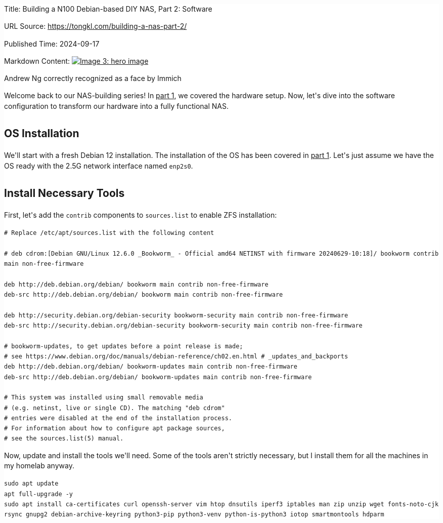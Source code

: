Title: Building a N100 Debian-based DIY NAS, Part 2: Software

URL Source: https://tongkl.com/building-a-nas-part-2/

Published Time: 2024-09-17

Markdown Content:
[![Image 3: hero image](https://tongkl.com/static/11e26a77cc04e004b70d377e77443968/a91f8/hero-image.png)](https://tongkl.com/static/11e26a77cc04e004b70d377e77443968/ac7a9/hero-image.png)

Andrew Ng correctly recognized as a face by Immich

Welcome back to our NAS-building series! In [part 1](https://tongkl.com/building-a-nas-part-1/), we covered the hardware setup. Now, let's dive into the software configuration to transform our hardware into a fully functional NAS.

OS Installation
---------------

We'll start with a fresh Debian 12 installation. The installation of the OS has been covered in [part 1](https://tongkl.com/building-a-nas-part-1/). Let's just assume we have the OS ready with the 2.5G network interface named `enp2s0`.

Install Necessary Tools
-----------------------

First, let's add the `contrib` components to `sources.list` to enable ZFS installation:

```
# Replace /etc/apt/sources.list with the following content

# deb cdrom:[Debian GNU/Linux 12.6.0 _Bookworm_ - Official amd64 NETINST with firmware 20240629-10:18]/ bookworm contrib main non-free-firmware

deb http://deb.debian.org/debian/ bookworm main contrib non-free-firmware
deb-src http://deb.debian.org/debian/ bookworm main contrib non-free-firmware

deb http://security.debian.org/debian-security bookworm-security main contrib non-free-firmware
deb-src http://security.debian.org/debian-security bookworm-security main contrib non-free-firmware

# bookworm-updates, to get updates before a point release is made;
# see https://www.debian.org/doc/manuals/debian-reference/ch02.en.html # _updates_and_backports
deb http://deb.debian.org/debian/ bookworm-updates main contrib non-free-firmware
deb-src http://deb.debian.org/debian/ bookworm-updates main contrib non-free-firmware

# This system was installed using small removable media
# (e.g. netinst, live or single CD). The matching "deb cdrom"
# entries were disabled at the end of the installation process.
# For information about how to configure apt package sources,
# see the sources.list(5) manual.
```

Now, update and install the tools we'll need. Some of the tools aren't strictly necessary, but I install them for all the machines in my homelab anyway.

```
sudo apt update
apt full-upgrade -y
sudo apt install ca-certificates curl openssh-server vim htop dnsutils iperf3 iptables man zip unzip wget fonts-noto-cjk rsync gnupg2 debian-archive-keyring python3-pip python3-venv python-is-python3 iotop smartmontools hdparm
```
